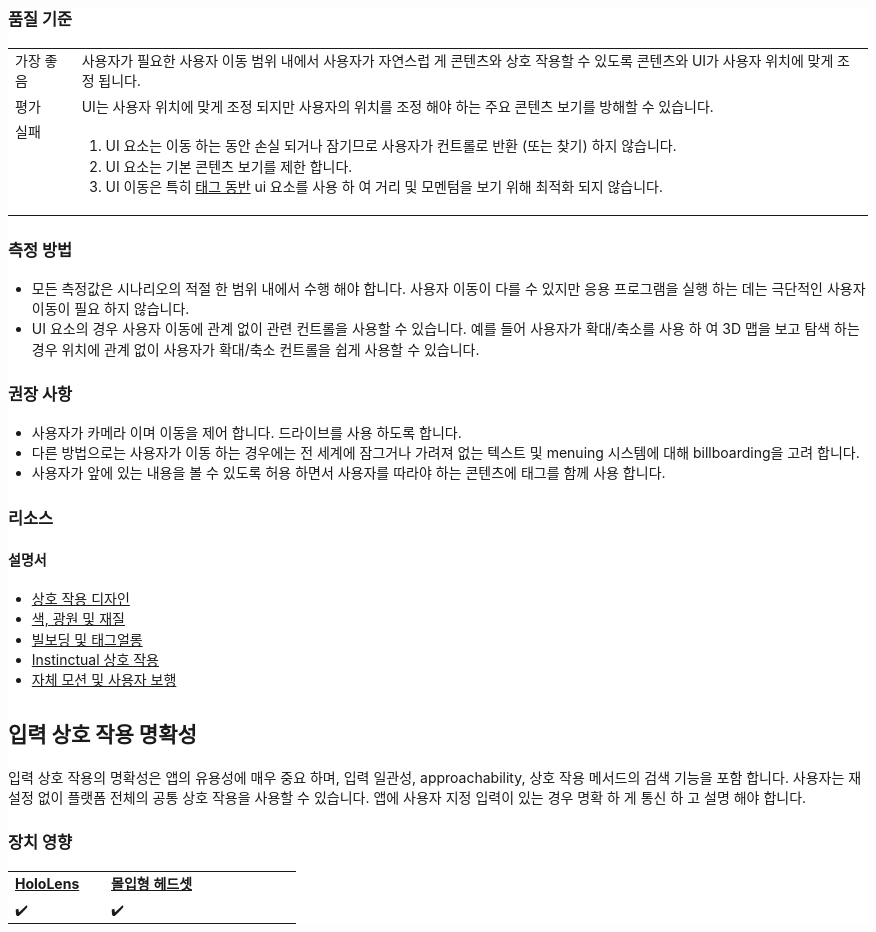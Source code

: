 ### <a name="quality-criteria"></a>품질 기준

<table>
<tr>
<td> 가장 좋음 </td><td> 사용자가 필요한 사용자 이동 범위 내에서 사용자가 자연스럽 게 콘텐츠와 상호 작용할 수 있도록 콘텐츠와 UI가 사용자 위치에 맞게 조정 됩니다.</td>
</tr><tr>
<td> 평가 </td><td> UI는 사용자 위치에 맞게 조정 되지만 사용자의 위치를 조정 해야 하는 주요 콘텐츠 보기를 방해할 수 있습니다.</td>
</tr><tr>
<td> 실패 </td><td><ol>
<li>UI 요소는 이동 하는 동안 손실 되거나 잠기므로 사용자가 컨트롤로 반환 (또는 찾기) 하지 않습니다.</li><li>UI 요소는 기본 콘텐츠 보기를 제한 합니다.</li><li>UI 이동은 특히 <a href="../../design/billboarding-and-tag-along.md">태그 동반</a> ui 요소를 사용 하 여 거리 및 모멘텀을 보기 위해 최적화 되지 않습니다.</li>
</ol></td>
</tr>
</table>

### <a name="how-to-measure"></a>측정 방법

* 모든 측정값은 시나리오의 적절 한 범위 내에서 수행 해야 합니다. 사용자 이동이 다를 수 있지만 응용 프로그램을 실행 하는 데는 극단적인 사용자 이동이 필요 하지 않습니다.
* UI 요소의 경우 사용자 이동에 관계 없이 관련 컨트롤을 사용할 수 있습니다. 예를 들어 사용자가 확대/축소를 사용 하 여 3D 맵을 보고 탐색 하는 경우 위치에 관계 없이 사용자가 확대/축소 컨트롤을 쉽게 사용할 수 있습니다.

### <a name="recommendations"></a>권장 사항

* 사용자가 카메라 이며 이동을 제어 합니다. 드라이브를 사용 하도록 합니다.
* 다른 방법으로는 사용자가 이동 하는 경우에는 전 세계에 잠그거나 가려져 없는 텍스트 및 menuing 시스템에 대해 billboarding을 고려 합니다.
* 사용자가 앞에 있는 내용을 볼 수 있도록 허용 하면서 사용자를 따라야 하는 콘텐츠에 태그를 함께 사용 합니다.

### <a name="resources"></a>리소스

#### <a name="documentation"></a>설명서

* [상호 작용 디자인](../../discover/hologram.md)
* [색, 광원 및 재질](../../design/color-light-and-materials.md)
* [빌보딩 및 태그얼롱](../../design/billboarding-and-tag-along.md)
* [Instinctual 상호 작용](../../design/interaction-fundamentals.md)
* [자체 모션 및 사용자 보행](../../design/comfort.md#self-motion-and-user-locomotion)

## <a name="input-interaction-clarity"></a>입력 상호 작용 명확성

입력 상호 작용의 명확성은 앱의 유용성에 매우 중요 하며, 입력 일관성, approachability, 상호 작용 메서드의 검색 기능을 포함 합니다. 사용자는 재설정 없이 플랫폼 전체의 공통 상호 작용을 사용할 수 있습니다. 앱에 사용자 지정 입력이 있는 경우 명확 하 게 통신 하 고 설명 해야 합니다.

### <a name="device-impact"></a>장치 영향

<table>
    <colgroup>
    <col width="33%" />
    <col width="33%" />
    <col width="33%" />
    </colgroup>
    <tr>
        <td><a href="/hololens/hololens1-hardware"><strong>HoloLens</strong></a></td>
        <td><a href="../../discover/immersive-headset-hardware-details.md"><strong>몰입형 헤드셋</strong></a></td>
        <td></td>
    </tr>
     <tr>
        <td>✔️</td>
        <td>✔️</td>
        <td></td>
    </tr>
</table>
